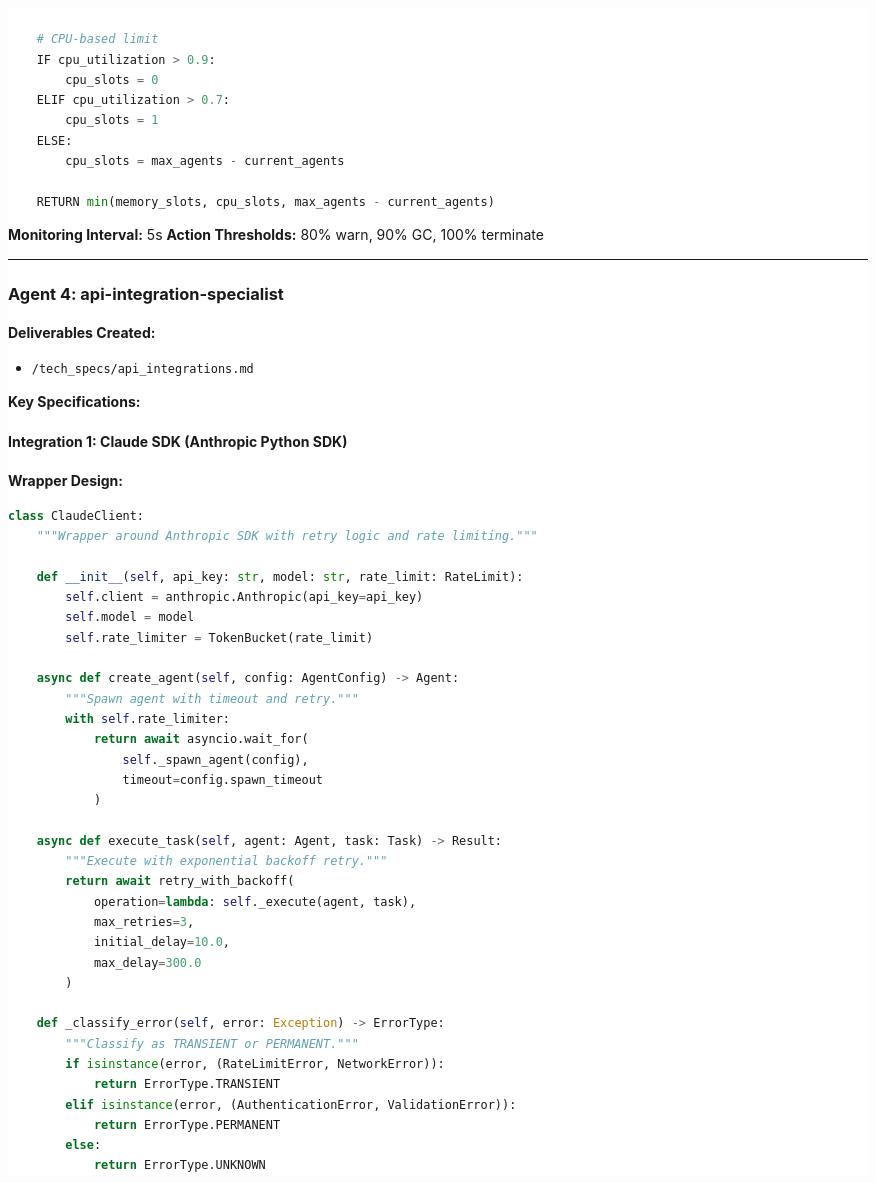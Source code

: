 ```python

    # CPU-based limit
    IF cpu_utilization > 0.9:
        cpu_slots = 0
    ELIF cpu_utilization > 0.7:
        cpu_slots = 1
    ELSE:
        cpu_slots = max_agents - current_agents

    RETURN min(memory_slots, cpu_slots, max_agents - current_agents)
```

**Monitoring Interval:** 5s
**Action Thresholds:** 80% warn, 90% GC, 100% terminate

---

### Agent 4: api-integration-specialist

**Deliverables Created:**
- `/tech_specs/api_integrations.md`

**Key Specifications:**

#### Integration 1: Claude SDK (Anthropic Python SDK)

**Wrapper Design:**
```python
class ClaudeClient:
    """Wrapper around Anthropic SDK with retry logic and rate limiting."""

    def __init__(self, api_key: str, model: str, rate_limit: RateLimit):
        self.client = anthropic.Anthropic(api_key=api_key)
        self.model = model
        self.rate_limiter = TokenBucket(rate_limit)

    async def create_agent(self, config: AgentConfig) -> Agent:
        """Spawn agent with timeout and retry."""
        with self.rate_limiter:
            return await asyncio.wait_for(
                self._spawn_agent(config),
                timeout=config.spawn_timeout
            )

    async def execute_task(self, agent: Agent, task: Task) -> Result:
        """Execute with exponential backoff retry."""
        return await retry_with_backoff(
            operation=lambda: self._execute(agent, task),
            max_retries=3,
            initial_delay=10.0,
            max_delay=300.0
        )

    def _classify_error(self, error: Exception) -> ErrorType:
        """Classify as TRANSIENT or PERMANENT."""
        if isinstance(error, (RateLimitError, NetworkError)):
            return ErrorType.TRANSIENT
        elif isinstance(error, (AuthenticationError, ValidationError)):
            return ErrorType.PERMANENT
        else:
            return ErrorType.UNKNOWN
```
